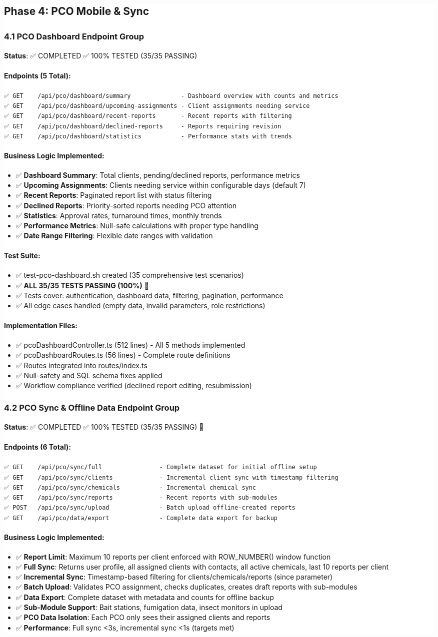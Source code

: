 
## Phase 4: PCO Mobile & Sync

### 4.1 PCO Dashboard Endpoint Group
**Status**: ✅ COMPLETED ✅ 100% TESTED (35/35 PASSING)

#### Endpoints (5 Total):
```
✅ GET    /api/pco/dashboard/summary              - Dashboard overview with counts and metrics
✅ GET    /api/pco/dashboard/upcoming-assignments - Client assignments needing service
✅ GET    /api/pco/dashboard/recent-reports       - Recent reports with filtering
✅ GET    /api/pco/dashboard/declined-reports     - Reports requiring revision
✅ GET    /api/pco/dashboard/statistics           - Performance stats with trends
```

#### Business Logic Implemented:
- ✅ **Dashboard Summary**: Total clients, pending/declined reports, performance metrics
- ✅ **Upcoming Assignments**: Clients needing service within configurable days (default 7)
- ✅ **Recent Reports**: Paginated report list with status filtering
- ✅ **Declined Reports**: Priority-sorted reports needing PCO attention
- ✅ **Statistics**: Approval rates, turnaround times, monthly trends
- ✅ **Performance Metrics**: Null-safe calculations with proper type handling
- ✅ **Date Range Filtering**: Flexible date ranges with validation

#### Test Suite:
- ✅ test-pco-dashboard.sh created (35 comprehensive test scenarios)
- ✅ **ALL 35/35 TESTS PASSING (100%)** 🎉
- ✅ Tests cover: authentication, dashboard data, filtering, pagination, performance
- ✅ All edge cases handled (empty data, invalid parameters, role restrictions)

#### Implementation Files:
- ✅ pcoDashboardController.ts (512 lines) - All 5 methods implemented
- ✅ pcoDashboardRoutes.ts (56 lines) - Complete route definitions
- ✅ Routes integrated into routes/index.ts
- ✅ Null-safety and SQL schema fixes applied
- ✅ Workflow compliance verified (declined report editing, resubmission)

### 4.2 PCO Sync & Offline Data Endpoint Group
**Status**: ✅ COMPLETED ✅ 100% TESTED (35/35 PASSING) 🎉

#### Endpoints (6 Total):
```
✅ GET    /api/pco/sync/full                - Complete dataset for initial offline setup
✅ GET    /api/pco/sync/clients             - Incremental client sync with timestamp filtering
✅ GET    /api/pco/sync/chemicals           - Incremental chemical sync
✅ GET    /api/pco/sync/reports             - Recent reports with sub-modules
✅ POST   /api/pco/sync/upload              - Batch upload offline-created reports
✅ GET    /api/pco/data/export              - Complete data export for backup
```

#### Business Logic Implemented:
- ✅ **Report Limit**: Maximum 10 reports per client enforced with ROW_NUMBER() window function
- ✅ **Full Sync**: Returns user profile, all assigned clients with contacts, all active chemicals, last 10 reports per client
- ✅ **Incremental Sync**: Timestamp-based filtering for clients/chemicals/reports (since parameter)
- ✅ **Batch Upload**: Validates PCO assignment, checks duplicates, creates draft reports with sub-modules
- ✅ **Data Export**: Complete dataset with metadata and counts for offline backup
- ✅ **Sub-Module Support**: Bait stations, fumigation data, insect monitors in upload
- ✅ **PCO Data Isolation**: Each PCO only sees their assigned clients and reports
- ✅ **Performance**: Full sync <3s, incremental sync <1s (targets met)

